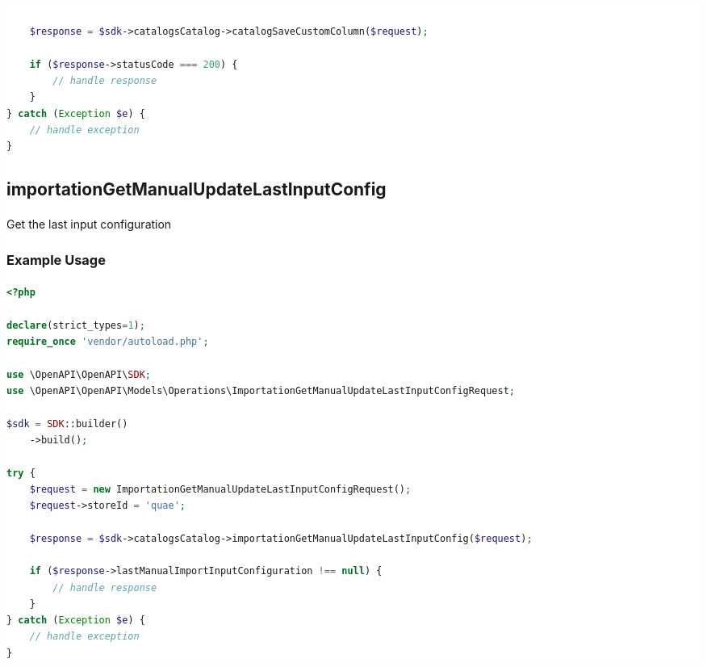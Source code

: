 ```php

    $response = $sdk->catalogsCatalog->catalogSaveCustomColumn($request);

    if ($response->statusCode === 200) {
        // handle response
    }
} catch (Exception $e) {
    // handle exception
}
```

## importationGetManualUpdateLastInputConfig

Get the last input configuration

### Example Usage

```php
<?php

declare(strict_types=1);
require_once 'vendor/autoload.php';

use \OpenAPI\OpenAPI\SDK;
use \OpenAPI\OpenAPI\Models\Operations\ImportationGetManualUpdateLastInputConfigRequest;

$sdk = SDK::builder()
    ->build();

try {
    $request = new ImportationGetManualUpdateLastInputConfigRequest();
    $request->storeId = 'quae';

    $response = $sdk->catalogsCatalog->importationGetManualUpdateLastInputConfig($request);

    if ($response->lastManualImportInputConfiguration !== null) {
        // handle response
    }
} catch (Exception $e) {
    // handle exception
}
```
